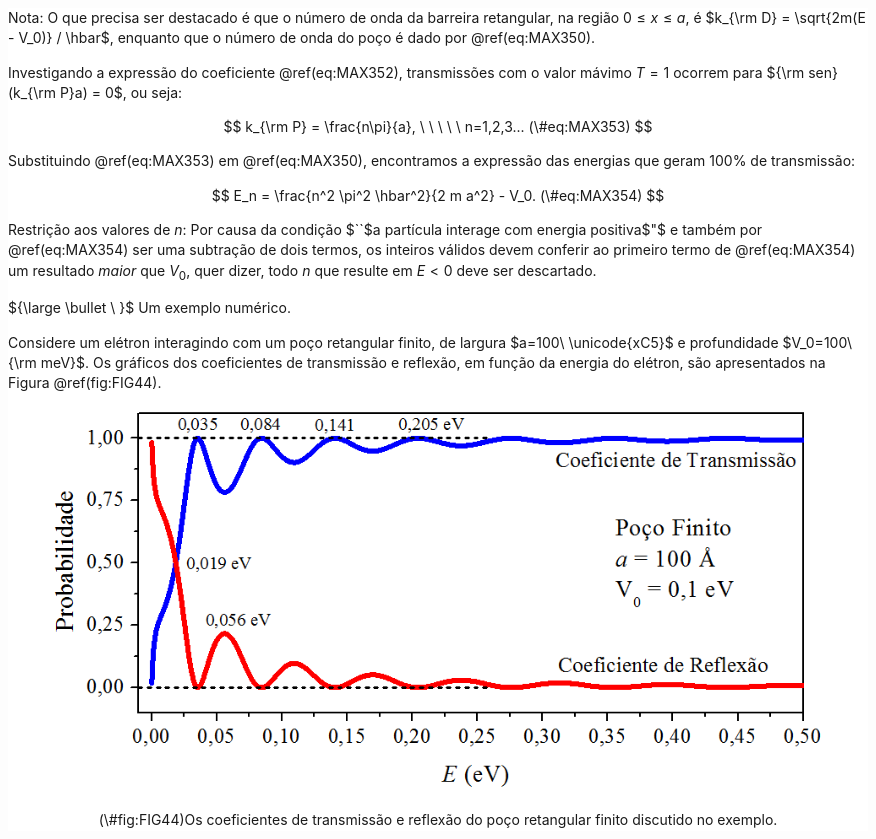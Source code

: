 Nota: O que precisa ser destacado é que o número de onda da barreira retangular,
na região $0 \leqslant x \leqslant a$, é $k_{\rm D} = \sqrt{2m(E - V_0)} / \hbar$,
enquanto que o número de onda do poço é dado por \@ref(eq:MAX350).


Investigando a expressão do coeficiente \@ref(eq:MAX352),
transmissões com o valor mávimo $T = 1$
ocorrem para ${\rm sen}(k_{\rm P}a) = 0$, ou seja:

$$
k_{\rm P} = \frac{n\pi}{a}, \ \ \ \ \ n=1,2,3...
(\#eq:MAX353)
$$


Substituindo \@ref(eq:MAX353) em \@ref(eq:MAX350),
encontramos a expressão das energias que geram 100% de transmissão:

$$
E_n = \frac{n^2 \pi^2 \hbar^2}{2 m a^2} - V_0.
(\#eq:MAX354)
$$


Restrição aos valores de $n$: 
Por causa da condição $``$a partícula interage com energia positiva$"$
e também por \@ref(eq:MAX354) ser uma subtração de dois termos,
os inteiros válidos devem conferir ao primeiro termo de \@ref(eq:MAX354) um resultado _maior_ que $V_0$,
quer dizer, todo $n$ que resulte em $E<0$ deve ser descartado.




${\large \bullet \ }$ Um exemplo numérico.

Considere um elétron interagindo com um poço retangular finito, 
de largura $a=100\ \unicode{xC5}$ e profundidade $V_0=100\ {\rm meV}$. 
Os gráficos dos coeficientes de transmissão e reflexão, 
em função da energia do elétron, são apresentados
na Figura \@ref(fig:FIG44).


<div class="figure" style="text-align: center">
<img src="FONTE/FIGs/FIG44.png" alt="Os coeficientes de transmissão e reflexão do poço retangular finito discutido no exemplo." width="90%" />
<p class="caption">(\#fig:FIG44)Os coeficientes de transmissão e reflexão do poço retangular finito discutido no exemplo.</p>
</div>
